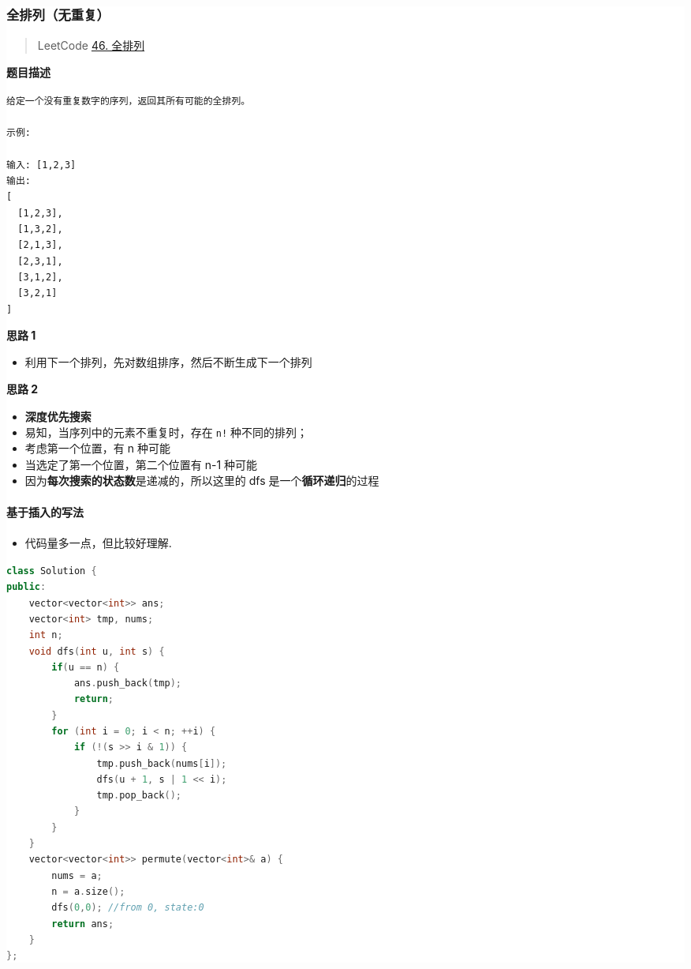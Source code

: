 ### 全排列（无重复）
> LeetCode [46. 全排列](https://leetcode-cn.com/problems/permutations/description/)

**题目描述**
```
给定一个没有重复数字的序列，返回其所有可能的全排列。

示例:

输入: [1,2,3]
输出:
[
  [1,2,3],
  [1,3,2],
  [2,1,3],
  [2,3,1],
  [3,1,2],
  [3,2,1]
]
```

**思路 1**
- 利用下一个排列，先对数组排序，然后不断生成下一个排列

**思路 2**
- **深度优先搜索**
- 易知，当序列中的元素不重复时，存在 `n!` 种不同的排列；
- 考虑第一个位置，有 n 种可能
- 当选定了第一个位置，第二个位置有 n-1 种可能
- 因为**每次搜索的状态数**是递减的，所以这里的 dfs 是一个**循环递归**的过程

#### 基于插入的写法
- 代码量多一点，但比较好理解. 

```c++
class Solution {
public:
    vector<vector<int>> ans;
    vector<int> tmp, nums;
    int n;
    void dfs(int u, int s) {
        if(u == n) {
            ans.push_back(tmp);
            return;
        }
        for (int i = 0; i < n; ++i) {
            if (!(s >> i & 1)) {
                tmp.push_back(nums[i]);
                dfs(u + 1, s | 1 << i);
                tmp.pop_back();
            }
        }
    }
    vector<vector<int>> permute(vector<int>& a) {
        nums = a;
        n = a.size();
        dfs(0,0); //from 0, state:0
        return ans;
    }
};
```
